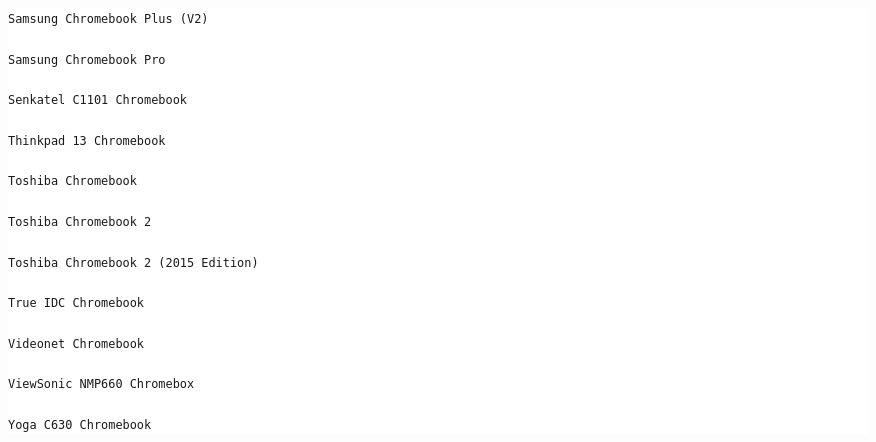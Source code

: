     Samsung Chromebook Plus (V2)

    Samsung Chromebook Pro

    Senkatel C1101 Chromebook

    Thinkpad 13 Chromebook

    Toshiba Chromebook

    Toshiba Chromebook 2

    Toshiba Chromebook 2 (2015 Edition)

    True IDC Chromebook

    Videonet Chromebook

    ViewSonic NMP660 Chromebox

    Yoga C630 Chromebook